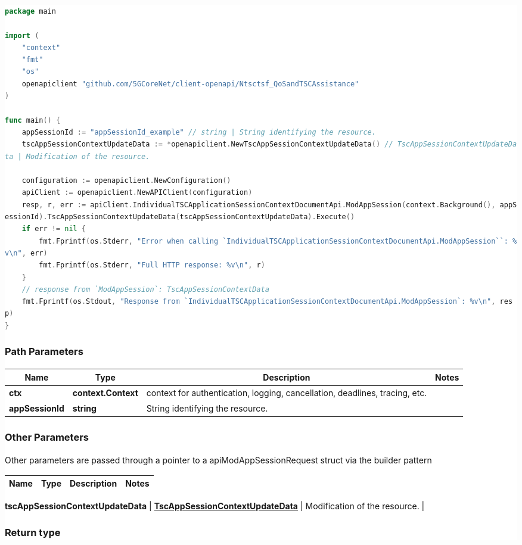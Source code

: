 ```go
package main

import (
    "context"
    "fmt"
    "os"
    openapiclient "github.com/5GCoreNet/client-openapi/Ntsctsf_QoSandTSCAssistance"
)

func main() {
    appSessionId := "appSessionId_example" // string | String identifying the resource.
    tscAppSessionContextUpdateData := *openapiclient.NewTscAppSessionContextUpdateData() // TscAppSessionContextUpdateData | Modification of the resource.

    configuration := openapiclient.NewConfiguration()
    apiClient := openapiclient.NewAPIClient(configuration)
    resp, r, err := apiClient.IndividualTSCApplicationSessionContextDocumentApi.ModAppSession(context.Background(), appSessionId).TscAppSessionContextUpdateData(tscAppSessionContextUpdateData).Execute()
    if err != nil {
        fmt.Fprintf(os.Stderr, "Error when calling `IndividualTSCApplicationSessionContextDocumentApi.ModAppSession``: %v\n", err)
        fmt.Fprintf(os.Stderr, "Full HTTP response: %v\n", r)
    }
    // response from `ModAppSession`: TscAppSessionContextData
    fmt.Fprintf(os.Stdout, "Response from `IndividualTSCApplicationSessionContextDocumentApi.ModAppSession`: %v\n", resp)
}
```

### Path Parameters


Name | Type | Description  | Notes
------------- | ------------- | ------------- | -------------
**ctx** | **context.Context** | context for authentication, logging, cancellation, deadlines, tracing, etc.
**appSessionId** | **string** | String identifying the resource. | 

### Other Parameters

Other parameters are passed through a pointer to a apiModAppSessionRequest struct via the builder pattern


Name | Type | Description  | Notes
------------- | ------------- | ------------- | -------------

 **tscAppSessionContextUpdateData** | [**TscAppSessionContextUpdateData**](TscAppSessionContextUpdateData.md) | Modification of the resource. | 

### Return type
